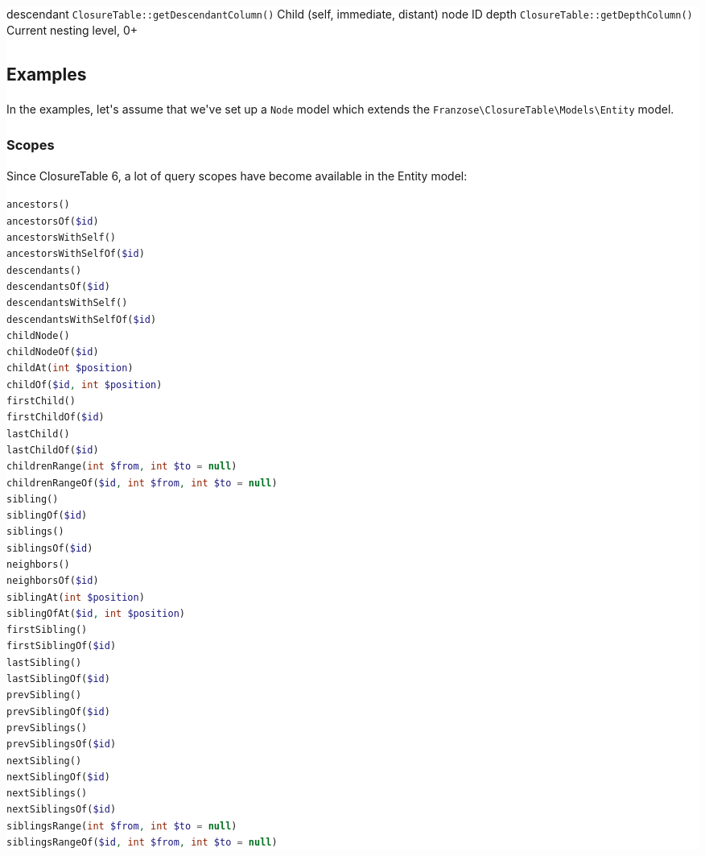 </tr>
<tr>
<td>descendant</td>
<td><code>ClosureTable::getDescendantColumn()</code></td>
<td>Child (self, immediate, distant) node ID</td>
</tr>
<tr>
<td>depth</td>
<td><code>ClosureTable::getDepthColumn()</code></td>
<td>Current nesting level, 0+</td>
</tr>
</table>

## Examples
In the examples, let's assume that we've set up a `Node` model which extends the `Franzose\ClosureTable\Models\Entity` model.

### Scopes
Since ClosureTable 6, a lot of query scopes have become available in the Entity model:

```php
ancestors()
ancestorsOf($id)
ancestorsWithSelf()
ancestorsWithSelfOf($id)
descendants()
descendantsOf($id)
descendantsWithSelf()
descendantsWithSelfOf($id)
childNode()
childNodeOf($id)
childAt(int $position)
childOf($id, int $position)
firstChild()
firstChildOf($id)
lastChild()
lastChildOf($id)
childrenRange(int $from, int $to = null)
childrenRangeOf($id, int $from, int $to = null)
sibling()
siblingOf($id)
siblings()
siblingsOf($id)
neighbors()
neighborsOf($id)
siblingAt(int $position)
siblingOfAt($id, int $position)
firstSibling()
firstSiblingOf($id)
lastSibling()
lastSiblingOf($id)
prevSibling()
prevSiblingOf($id)
prevSiblings()
prevSiblingsOf($id)
nextSibling()
nextSiblingOf($id)
nextSiblings()
nextSiblingsOf($id)
siblingsRange(int $from, int $to = null)
siblingsRangeOf($id, int $from, int $to = null)
```
